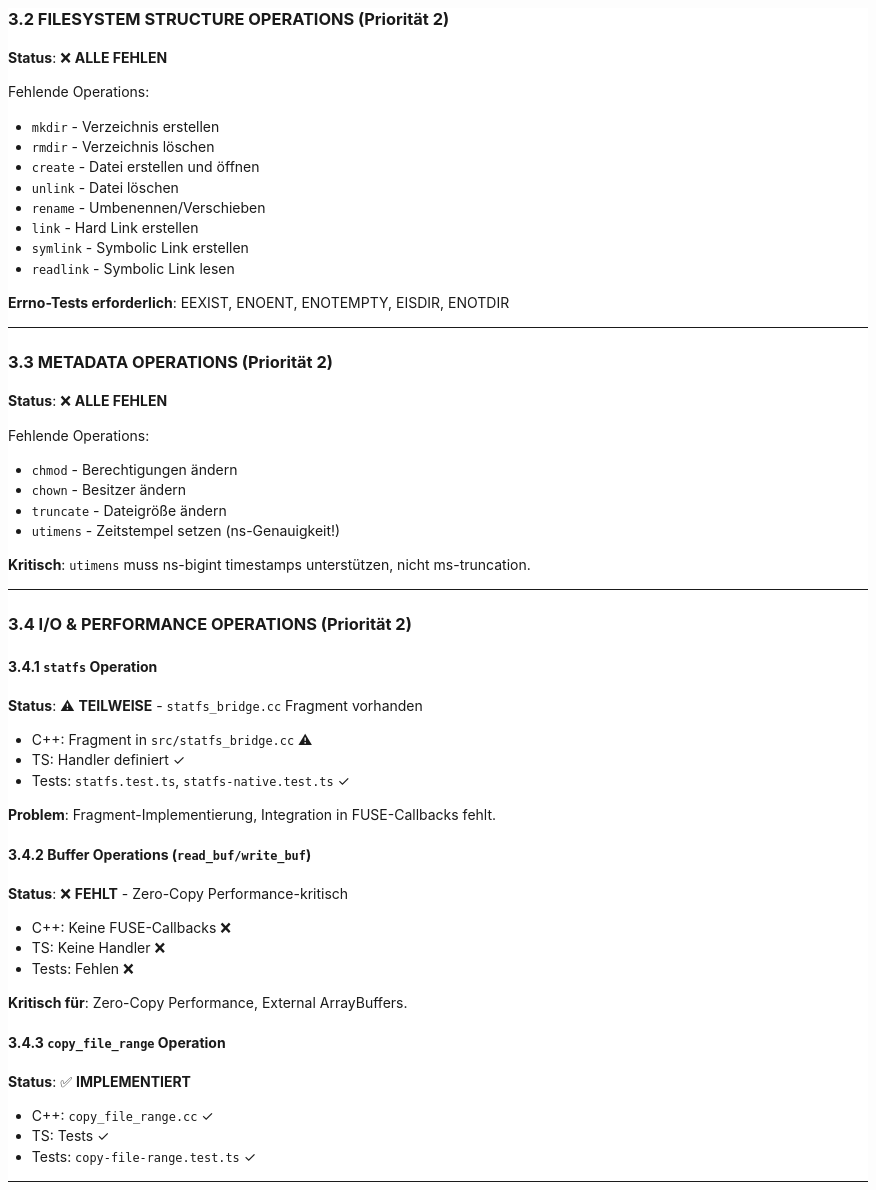 
### 3.2 FILESYSTEM STRUCTURE OPERATIONS (Priorität 2)

**Status**: ❌ **ALLE FEHLEN**

Fehlende Operations:
- `mkdir` - Verzeichnis erstellen
- `rmdir` - Verzeichnis löschen
- `create` - Datei erstellen und öffnen
- `unlink` - Datei löschen
- `rename` - Umbenennen/Verschieben
- `link` - Hard Link erstellen
- `symlink` - Symbolic Link erstellen
- `readlink` - Symbolic Link lesen

**Errno-Tests erforderlich**: EEXIST, ENOENT, ENOTEMPTY, EISDIR, ENOTDIR

---

### 3.3 METADATA OPERATIONS (Priorität 2)

**Status**: ❌ **ALLE FEHLEN**

Fehlende Operations:
- `chmod` - Berechtigungen ändern
- `chown` - Besitzer ändern
- `truncate` - Dateigröße ändern
- `utimens` - Zeitstempel setzen (ns-Genauigkeit!)

**Kritisch**: `utimens` muss ns-bigint timestamps unterstützen, nicht ms-truncation.

---

### 3.4 I/O & PERFORMANCE OPERATIONS (Priorität 2)

#### 3.4.1 `statfs` Operation
**Status**: ⚠️ **TEILWEISE** - `statfs_bridge.cc` Fragment vorhanden
- C++: Fragment in `src/statfs_bridge.cc` ⚠️
- TS: Handler definiert ✓
- Tests: `statfs.test.ts`, `statfs-native.test.ts` ✓

**Problem**: Fragment-Implementierung, Integration in FUSE-Callbacks fehlt.

#### 3.4.2 Buffer Operations (`read_buf/write_buf`)
**Status**: ❌ **FEHLT** - Zero-Copy Performance-kritisch
- C++: Keine FUSE-Callbacks ❌
- TS: Keine Handler ❌
- Tests: Fehlen ❌

**Kritisch für**: Zero-Copy Performance, External ArrayBuffers.

#### 3.4.3 `copy_file_range` Operation
**Status**: ✅ **IMPLEMENTIERT**
- C++: `copy_file_range.cc` ✓
- TS: Tests ✓
- Tests: `copy-file-range.test.ts` ✓

---